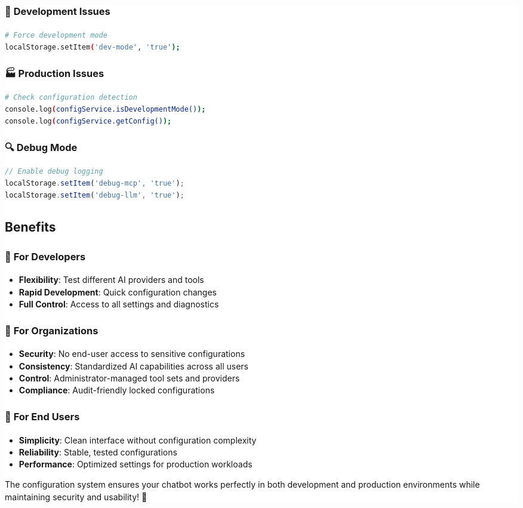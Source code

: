 ### 🔧 **Development Issues**
```bash
# Force development mode
localStorage.setItem('dev-mode', 'true');
```

### 🏭 **Production Issues**
```bash
# Check configuration detection
console.log(configService.isDevelopmentMode());
console.log(configService.getConfig());
```

### 🔍 **Debug Mode**
```typescript
// Enable debug logging
localStorage.setItem('debug-mcp', 'true');
localStorage.setItem('debug-llm', 'true');
```

## Benefits

### 🎯 **For Developers**
- **Flexibility**: Test different AI providers and tools
- **Rapid Development**: Quick configuration changes
- **Full Control**: Access to all settings and diagnostics

### 🏢 **For Organizations**
- **Security**: No end-user access to sensitive configurations
- **Consistency**: Standardized AI capabilities across all users
- **Control**: Administrator-managed tool sets and providers
- **Compliance**: Audit-friendly locked configurations

### 👥 **For End Users**
- **Simplicity**: Clean interface without configuration complexity
- **Reliability**: Stable, tested configurations
- **Performance**: Optimized settings for production workloads

The configuration system ensures your chatbot works perfectly in both development and production environments while maintaining security and usability! 🚀
